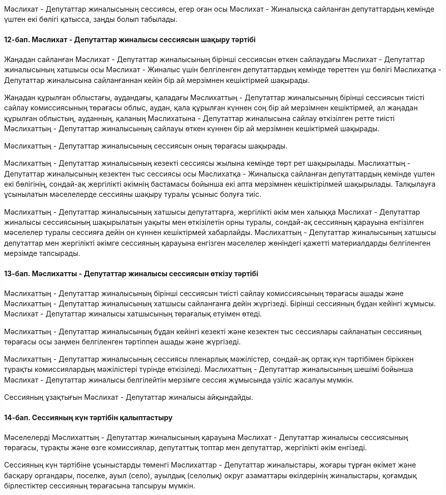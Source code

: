 Мәслихат - Депутаттар жиналысының сессиясы, егер оған осы Мәслихат - Жиналысқа сайланған депутаттардың кемiнде үштен екi бөлiгi қатысса, заңды болып табылады.

#### 12-бап. Мәслихат - Депутаттар жиналысы сессиясын шақыру тәртiбi

Жаңадан сайланған Мәслихат - Депутаттар жиналысының бiрiншi сессиясын өткен сайлаудағы Мәслихат - Депутаттар жиналысының хатшысы осы Мәслихат - Жиналыс үшiн белгiленген депутаттардың кемiнде төреттен үш бөлiгi Мәслихатқа - Депутаттар жиналысына сайланғаннан кейiн бiр ай мерзiмнен кешiктiрмей шақырады.

Жаңадан құрылған облыстағы, аудандағы, қаладағы Мәслихаттың - Депутаттар жиналысының бiрiншi сессиясын тиiстi сайлау комиссиясының төрағасы облыс, аудан, қала құрылған күннен соң бiр ай мерзiмнен кешiктiрмей, ал жаңадан құрылған облыстың, ауданның, қаланың Мәслихатына - Депутаттар жиналысына сайлау өткiзiлген ретте тиiстi Мәслихаттың - Депутаттар жиналысының сайлауы өткен күннен бiр ай мерзiмнен кешiктiрмей шақырады.

Мәслихаттың - Депутаттар жиналысының сессиясын оның төрағасы шақырады.

Мәслихаттың - Депутаттар жиналысының кезектi сессиясы жылына кемiнде төрт рет шақырылады. Мәслихаттың - Депутаттар жиналысының кезектен тыс сессиясы осы Мәслихатқа - Жиналысқа сайланған депутаттардың кемiнде үштен екi бөлiгiнiң, сондай-ақ жергiлiктi әкiмнiң бастамасы бойынша екi апта мерзiмнен кешiктiрiлмей шақырылады. Талқылауға ұсынылатын мәселелерде сессияны шақыру туралы ұсыныс болуға тиiс.

Мәслихаттың - Депутаттар жиналысының хатшысы депутаттарға, жергiлiктi әкiм мен халыққа Мәслихат - Депутаттар жиналысы сессиясының шақырылатын уақыты мен өткiзiлетiн орны туралы, сондай-ақ сессияның қарауына енгiзiлген мәселелер туралы сессияға дейiн он күннен кешiктiрмей хабарлайды. Мәслихаттың - Депутаттар жиналысының хатшысы депутаттар мен жергiлiктi әкiмге сессияның қарауына енгiзген мәселелер жөнiндегi қажеттi материалдарды белгiленген мерзiмде тапсырады.

#### 13-бап. Мәслихатты - Депутаттар жиналысы сессиясын өткiзу тәртiбi

Мәслихаттың - Депутаттар жиналысының бiрiншi сессиясын тиiстi сайлау комиссиясының төрағасы ашады және Мәслихаттың - Депутаттар жиналысының хатшысы сайланғанға дейiн жүргiзедi. Бiрiншi сессияның бұдан кейiнгi жұмысы. Мәслихат - Депутаттар жиналысы хатшысының төрағалық етуiмен өтедi.

Мәслихаттың - Депутаттар жиналысының бұдан кейiнгi кезектi және кезектен тыс сессиялары сайланатын сессияның төрағасы осы заңмен белгiленген тәртiппен ашады және жүргiзедi.

Мәслихаттың - Депутаттар жиналысының сессиясы пленарлық мәжiлiстер, сондай-ақ ортақ күн тәртiбiмен бiрiккен тұрақты комиссиялардың мәжiлiстерi түрiнде өткiзiледi. Мәслихаттың - Депутаттар жиналысының шешiмi бойынша Мәслихат - Депутаттар жиналысы белгiлейтiн мерзiмге сессия жұмысында үзiлiс жасалуы мүмкiн.

Сессияның ұзақтығын Мәслихат - Депутаттар жиналысы айқындайды.

#### 14-бап. Сессияның күн тәртiбiн қалыптастыру

Мәселелердi Мәслихаттың - Депутаттар жиналысының қарауына Мәслихат - Депутаттар жиналысы сессиясының төрағасы, тұрақты және өзге комиссиялар, депутаттық топтар мен депутаттар, жергiлiктi әкiм енгiзедi.

Сессияның күн тәртiбiне ұсыныстарды төменгi Мәслихаттар - Депутаттар жиналыстары, жоғары тұрған өкiмет және басқару органдары, поселке, ауыл (село), ауылдық (селолық) округ азаматтары өкiлдерiнiң жиналыстары, қоғамдық бiрлестiктер сессияның төрағасына тапсыруы мүмкiн.
